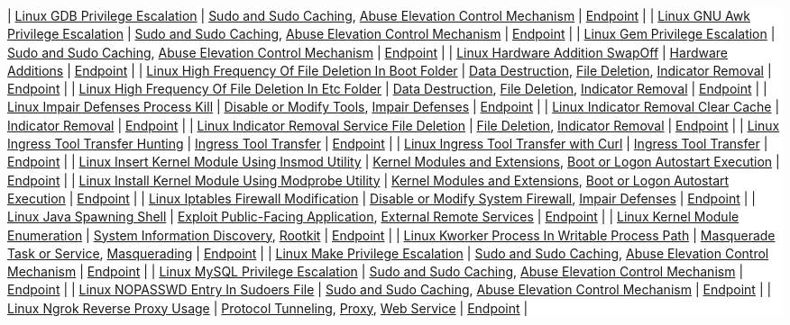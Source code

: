 | [Linux GDB Privilege Escalation](/endpoint/310b7da2-ab52-437f-b1bf-0bd458674308/) | [Sudo and Sudo Caching](/tags/#sudo-and-sudo-caching), [Abuse Elevation Control Mechanism](/tags/#abuse-elevation-control-mechanism) | [Endpoint](https://docs.splunk.com/Documentation/CIM/latest/User/Endpoint) |
| [Linux GNU Awk Privilege Escalation](/endpoint/0dcf43b9-50d8-42a6-acd9-d1c9201fe6ae/) | [Sudo and Sudo Caching](/tags/#sudo-and-sudo-caching), [Abuse Elevation Control Mechanism](/tags/#abuse-elevation-control-mechanism) | [Endpoint](https://docs.splunk.com/Documentation/CIM/latest/User/Endpoint) |
| [Linux Gem Privilege Escalation](/endpoint/0115482a-5dcb-4bb0-bcca-5d095d224236/) | [Sudo and Sudo Caching](/tags/#sudo-and-sudo-caching), [Abuse Elevation Control Mechanism](/tags/#abuse-elevation-control-mechanism) | [Endpoint](https://docs.splunk.com/Documentation/CIM/latest/User/Endpoint) |
| [Linux Hardware Addition SwapOff](/endpoint/c1eea697-99ed-44c2-9b70-d8935464c499/) | [Hardware Additions](/tags/#hardware-additions) | [Endpoint](https://docs.splunk.com/Documentation/CIM/latest/User/Endpoint) |
| [Linux High Frequency Of File Deletion In Boot Folder](/endpoint/e27fbc5d-0445-4c4a-bc39-87f060d5c602/) | [Data Destruction](/tags/#data-destruction), [File Deletion](/tags/#file-deletion), [Indicator Removal](/tags/#indicator-removal) | [Endpoint](https://docs.splunk.com/Documentation/CIM/latest/User/Endpoint) |
| [Linux High Frequency Of File Deletion In Etc Folder](/endpoint/9d867448-2aff-4d07-876c-89409a752ff8/) | [Data Destruction](/tags/#data-destruction), [File Deletion](/tags/#file-deletion), [Indicator Removal](/tags/#indicator-removal) | [Endpoint](https://docs.splunk.com/Documentation/CIM/latest/User/Endpoint) |
| [Linux Impair Defenses Process Kill](/endpoint/435c6b33-adf9-47fe-be87-8e29fd6654f5/) | [Disable or Modify Tools](/tags/#disable-or-modify-tools), [Impair Defenses](/tags/#impair-defenses) | [Endpoint](https://docs.splunk.com/Documentation/CIM/latest/User/Endpoint) |
| [Linux Indicator Removal Clear Cache](/endpoint/e0940505-0b73-4719-84e6-cb94c44a5245/) | [Indicator Removal](/tags/#indicator-removal) | [Endpoint](https://docs.splunk.com/Documentation/CIM/latest/User/Endpoint) |
| [Linux Indicator Removal Service File Deletion](/endpoint/6c077f81-2a83-4537-afbc-0e62e3215d55/) | [File Deletion](/tags/#file-deletion), [Indicator Removal](/tags/#indicator-removal) | [Endpoint](https://docs.splunk.com/Documentation/CIM/latest/User/Endpoint) |
| [Linux Ingress Tool Transfer Hunting](/endpoint/52fd468b-cb6d-48f5-b16a-92f1c9bb10cf/) | [Ingress Tool Transfer](/tags/#ingress-tool-transfer) | [Endpoint](https://docs.splunk.com/Documentation/CIM/latest/User/Endpoint) |
| [Linux Ingress Tool Transfer with Curl](/endpoint/8c1de57d-abc1-4b41-a727-a7a8fc5e0857/) | [Ingress Tool Transfer](/tags/#ingress-tool-transfer) | [Endpoint](https://docs.splunk.com/Documentation/CIM/latest/User/Endpoint) |
| [Linux Insert Kernel Module Using Insmod Utility](/endpoint/18b5a1a0-6326-11ec-943a-acde48001122/) | [Kernel Modules and Extensions](/tags/#kernel-modules-and-extensions), [Boot or Logon Autostart Execution](/tags/#boot-or-logon-autostart-execution) | [Endpoint](https://docs.splunk.com/Documentation/CIM/latest/User/Endpoint) |
| [Linux Install Kernel Module Using Modprobe Utility](/endpoint/387b278a-6326-11ec-aa2c-acde48001122/) | [Kernel Modules and Extensions](/tags/#kernel-modules-and-extensions), [Boot or Logon Autostart Execution](/tags/#boot-or-logon-autostart-execution) | [Endpoint](https://docs.splunk.com/Documentation/CIM/latest/User/Endpoint) |
| [Linux Iptables Firewall Modification](/endpoint/309d59dc-1e1b-49b2-9800-7cf18d12f7b7/) | [Disable or Modify System Firewall](/tags/#disable-or-modify-system-firewall), [Impair Defenses](/tags/#impair-defenses) | [Endpoint](https://docs.splunk.com/Documentation/CIM/latest/User/Endpoint) |
| [Linux Java Spawning Shell](/endpoint/7b09db8a-5c20-11ec-9945-acde48001122/) | [Exploit Public-Facing Application](/tags/#exploit-public-facing-application), [External Remote Services](/tags/#external-remote-services) | [Endpoint](https://docs.splunk.com/Documentation/CIM/latest/User/Endpoint) |
| [Linux Kernel Module Enumeration](/endpoint/6df99886-0e04-4c11-8b88-325747419278/) | [System Information Discovery](/tags/#system-information-discovery), [Rootkit](/tags/#rootkit) | [Endpoint](https://docs.splunk.com/Documentation/CIM/latest/User/Endpoint) |
| [Linux Kworker Process In Writable Process Path](/endpoint/1cefb270-74a5-4e27-aa0c-2b6fa7c5b4ed/) | [Masquerade Task or Service](/tags/#masquerade-task-or-service), [Masquerading](/tags/#masquerading) | [Endpoint](https://docs.splunk.com/Documentation/CIM/latest/User/Endpoint) |
| [Linux Make Privilege Escalation](/endpoint/80b22836-5091-4944-80ee-f733ac443f4f/) | [Sudo and Sudo Caching](/tags/#sudo-and-sudo-caching), [Abuse Elevation Control Mechanism](/tags/#abuse-elevation-control-mechanism) | [Endpoint](https://docs.splunk.com/Documentation/CIM/latest/User/Endpoint) |
| [Linux MySQL Privilege Escalation](/endpoint/c0d810f4-230c-44ea-b703-989da02ff145/) | [Sudo and Sudo Caching](/tags/#sudo-and-sudo-caching), [Abuse Elevation Control Mechanism](/tags/#abuse-elevation-control-mechanism) | [Endpoint](https://docs.splunk.com/Documentation/CIM/latest/User/Endpoint) |
| [Linux NOPASSWD Entry In Sudoers File](/endpoint/ab1e0d52-624a-11ec-8e0b-acde48001122/) | [Sudo and Sudo Caching](/tags/#sudo-and-sudo-caching), [Abuse Elevation Control Mechanism](/tags/#abuse-elevation-control-mechanism) | [Endpoint](https://docs.splunk.com/Documentation/CIM/latest/User/Endpoint) |
| [Linux Ngrok Reverse Proxy Usage](/endpoint/bc84d574-708c-467d-b78a-4c1e20171f97/) | [Protocol Tunneling](/tags/#protocol-tunneling), [Proxy](/tags/#proxy), [Web Service](/tags/#web-service) | [Endpoint](https://docs.splunk.com/Documentation/CIM/latest/User/Endpoint) |